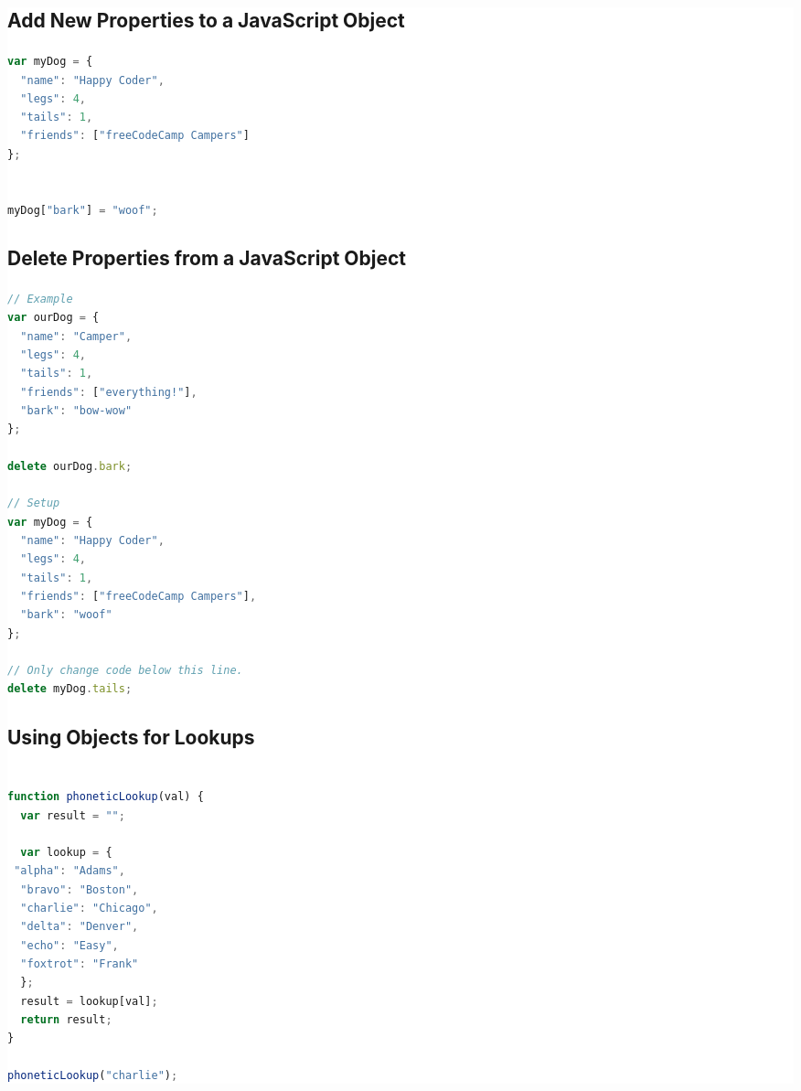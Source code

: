 ## Add New Properties to a JavaScript Object
```js
var myDog = {
  "name": "Happy Coder",
  "legs": 4,
  "tails": 1,
  "friends": ["freeCodeCamp Campers"]
};


myDog["bark"] = "woof";
```

## Delete Properties from a JavaScript Object
```js
// Example
var ourDog = {
  "name": "Camper",
  "legs": 4,
  "tails": 1,
  "friends": ["everything!"],
  "bark": "bow-wow"
};

delete ourDog.bark;

// Setup
var myDog = {
  "name": "Happy Coder",
  "legs": 4,
  "tails": 1,
  "friends": ["freeCodeCamp Campers"],
  "bark": "woof"
};

// Only change code below this line.
delete myDog.tails;

```

## Using Objects for Lookups
```js

function phoneticLookup(val) {
  var result = "";

  var lookup = {
 "alpha": "Adams",
  "bravo": "Boston",
  "charlie": "Chicago",
  "delta": "Denver",
  "echo": "Easy",
  "foxtrot": "Frank"
  };
  result = lookup[val];
  return result;
}

phoneticLookup("charlie");
```

